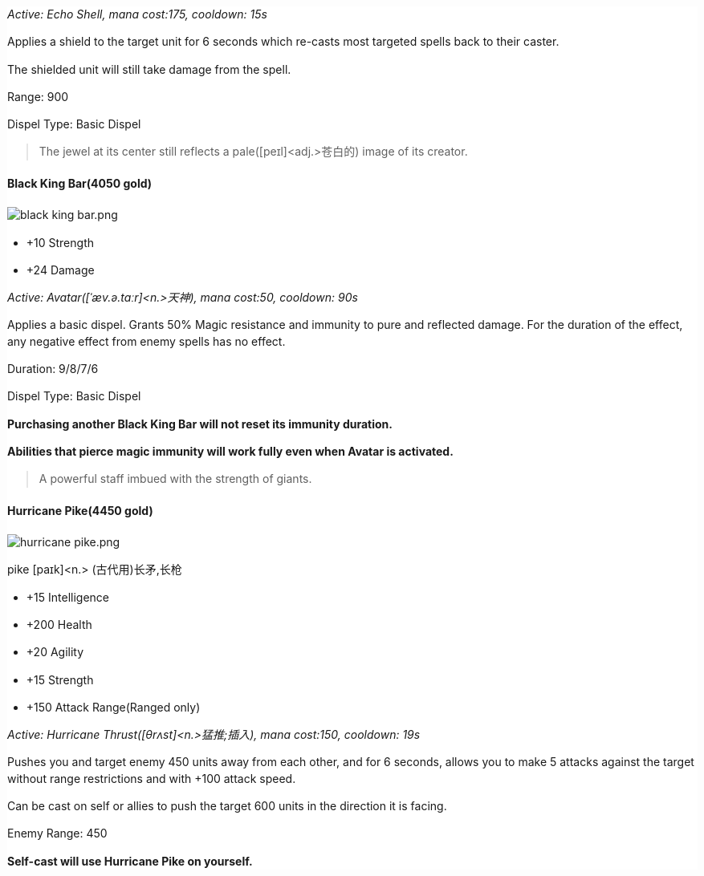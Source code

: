 *Active: Echo Shell, mana cost:175, cooldown: 15s*

Applies a shield to the target unit for 6 seconds which re-casts most targeted spells back to their caster.

The shielded unit will still take damage from the spell.

Range: 900

Dispel Type: Basic Dispel

> The jewel at its center still reflects a pale([peɪl]<adj.>苍白的) image of its creator.

#### Black King Bar(4050 gold)

![black king bar.png](https://s2.loli.net/2023/08/14/dkRM76XEiOLwaF9.png)

* +10 Strength

* +24 Damage

*Active: Avatar([ˈæv.ə.tɑːr]<n.>天神), mana cost:50, cooldown: 90s*

Applies a basic dispel. Grants 50% Magic resistance and immunity to pure and reflected damage. For the duration of the effect, any negative effect from enemy spells has no effect.

Duration: 9/8/7/6

Dispel Type: Basic Dispel

**Purchasing another Black King Bar will not reset its immunity duration.**

**Abilities that pierce magic immunity will work fully even when Avatar is activated.**

> A powerful staff imbued with the strength of giants.

#### Hurricane Pike(4450 gold)

![hurricane pike.png](https://s2.loli.net/2023/08/14/jP7lTiMESIJ6Quk.png)

pike [paɪk]<n.> (古代用)长矛,长枪

* +15 Intelligence

* +200 Health

* +20 Agility

* +15 Strength

* +150 Attack Range(Ranged only)

*Active: Hurricane Thrust([θrʌst]<n.>猛推;插入), mana cost:150, cooldown: 19s*

Pushes you and target enemy 450 units away from each other, and for 6 seconds, allows you to make 5 attacks against the target without range restrictions and with +100 attack speed.

Can be cast on self or allies to push the target 600 units in the direction it is facing.

Enemy Range: 450

**Self-cast will use Hurricane Pike on yourself.**

